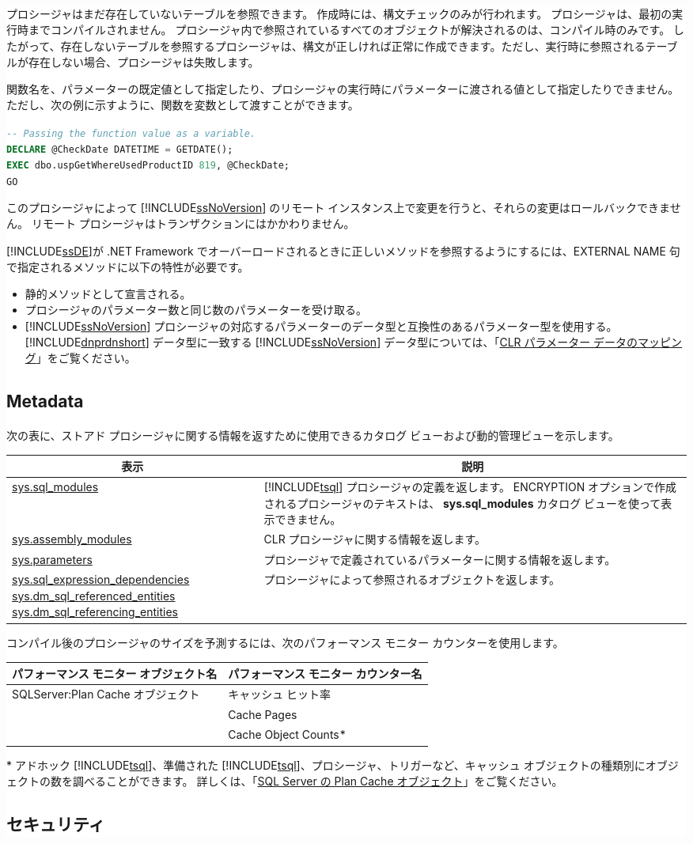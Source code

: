 
 プロシージャはまだ存在していないテーブルを参照できます。 作成時には、構文チェックのみが行われます。 プロシージャは、最初の実行時までコンパイルされません。 プロシージャ内で参照されているすべてのオブジェクトが解決されるのは、コンパイル時のみです。 したがって、存在しないテーブルを参照するプロシージャは、構文が正しければ正常に作成できます。ただし、実行時に参照されるテーブルが存在しない場合、プロシージャは失敗します。

 関数名を、パラメーターの既定値として指定したり、プロシージャの実行時にパラメーターに渡される値として指定したりできません。 ただし、次の例に示すように、関数を変数として渡すことができます。

```sql
-- Passing the function value as a variable.
DECLARE @CheckDate DATETIME = GETDATE();
EXEC dbo.uspGetWhereUsedProductID 819, @CheckDate;
GO
```

このプロシージャによって [!INCLUDE[ssNoVersion](../../includes/ssnoversion-md.md)] のリモート インスタンス上で変更を行うと、それらの変更はロールバックできません。 リモート プロシージャはトランザクションにはかかわりません。

[!INCLUDE[ssDE](../../includes/ssde-md.md)]が .NET Framework でオーバーロードされるときに正しいメソッドを参照するようにするには、EXTERNAL NAME 句で指定されるメソッドに以下の特性が必要です。

- 静的メソッドとして宣言される。
- プロシージャのパラメーター数と同じ数のパラメーターを受け取る。
- [!INCLUDE[ssNoVersion](../../includes/ssnoversion-md.md)] プロシージャの対応するパラメーターのデータ型と互換性のあるパラメーター型を使用する。 [!INCLUDE[dnprdnshort](../../includes/dnprdnshort-md.md)] データ型に一致する [!INCLUDE[ssNoVersion](../../includes/ssnoversion-md.md)] データ型については、「[CLR パラメーター データのマッピング](../../relational-databases/clr-integration-database-objects-types-net-framework/mapping-clr-parameter-data.md)」をご覧ください。

## <a name="metadata"></a>Metadata

次の表に、ストアド プロシージャに関する情報を返すために使用できるカタログ ビューおよび動的管理ビューを示します。

|表示|説明|
|----------|-----------------|
|[sys.sql_modules](../../relational-databases/system-catalog-views/sys-sql-modules-transact-sql.md)|[!INCLUDE[tsql](../../includes/tsql-md.md)] プロシージャの定義を返します。 ENCRYPTION オプションで作成されるプロシージャのテキストは、 **sys.sql_modules** カタログ ビューを使って表示できません。|
|[sys.assembly_modules](../../relational-databases/system-catalog-views/sys-assembly-modules-transact-sql.md)|CLR プロシージャに関する情報を返します。|
|[sys.parameters](../../relational-databases/system-catalog-views/sys-parameters-transact-sql.md)|プロシージャで定義されているパラメーターに関する情報を返します。|
|[sys.sql_expression_dependencies](../../relational-databases/system-catalog-views/sys-sql-expression-dependencies-transact-sql.md) [sys.dm_sql_referenced_entities](../../relational-databases/system-dynamic-management-views/sys-dm-sql-referenced-entities-transact-sql.md) [sys.dm_sql_referencing_entities](../../relational-databases/system-dynamic-management-views/sys-dm-sql-referencing-entities-transact-sql.md)|プロシージャによって参照されるオブジェクトを返します。|

コンパイル後のプロシージャのサイズを予測するには、次のパフォーマンス モニター カウンターを使用します。

|パフォーマンス モニター オブジェクト名|パフォーマンス モニター カウンター名|
|-------------------------------------|--------------------------------------|
|SQLServer:Plan Cache オブジェクト|キャッシュ ヒット率|
||Cache Pages|
||Cache Object Counts*|

\* アドホック [!INCLUDE[tsql](../../includes/tsql-md.md)]、準備された [!INCLUDE[tsql](../../includes/tsql-md.md)]、プロシージャ、トリガーなど、キャッシュ オブジェクトの種類別にオブジェクトの数を調べることができます。 詳しくは、「[SQL Server の Plan Cache オブジェクト](../../relational-databases/performance-monitor/sql-server-plan-cache-object.md)」をご覧ください。

## <a name="security"></a>セキュリティ
